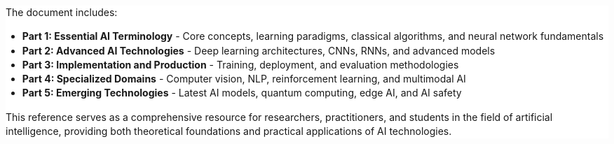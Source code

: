 The document includes:
- **Part 1: Essential AI Terminology** - Core concepts, learning paradigms, classical algorithms, and neural network fundamentals
- **Part 2: Advanced AI Technologies** - Deep learning architectures, CNNs, RNNs, and advanced models
- **Part 3: Implementation and Production** - Training, deployment, and evaluation methodologies
- **Part 4: Specialized Domains** - Computer vision, NLP, reinforcement learning, and multimodal AI
- **Part 5: Emerging Technologies** - Latest AI models, quantum computing, edge AI, and AI safety

This reference serves as a comprehensive resource for researchers, practitioners, and students in the field of artificial intelligence, providing both theoretical foundations and practical applications of AI technologies.
